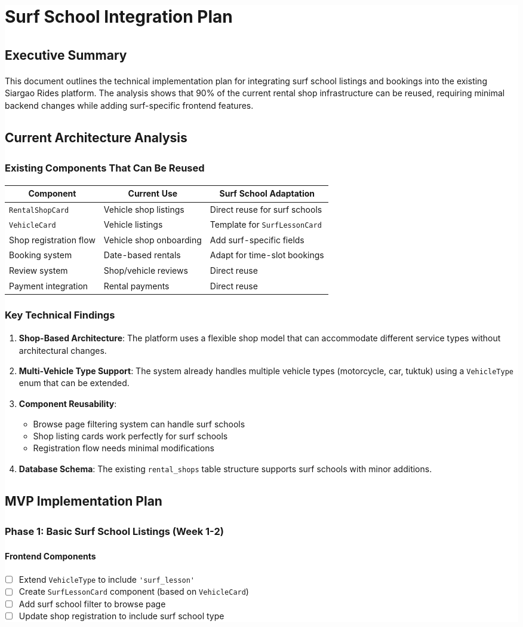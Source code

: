 # Surf School Integration Plan

## Executive Summary

This document outlines the technical implementation plan for integrating surf school listings and bookings into the existing Siargao Rides platform. The analysis shows that 90% of the current rental shop infrastructure can be reused, requiring minimal backend changes while adding surf-specific frontend features.

## Current Architecture Analysis

### Existing Components That Can Be Reused

| Component | Current Use | Surf School Adaptation |
|-----------|-------------|----------------------|
| `RentalShopCard` | Vehicle shop listings | Direct reuse for surf schools |
| `VehicleCard` | Vehicle listings | Template for `SurfLessonCard` |
| Shop registration flow | Vehicle shop onboarding | Add surf-specific fields |
| Booking system | Date-based rentals | Adapt for time-slot bookings |
| Review system | Shop/vehicle reviews | Direct reuse |
| Payment integration | Rental payments | Direct reuse |

### Key Technical Findings

1. **Shop-Based Architecture**: The platform uses a flexible shop model that can accommodate different service types without architectural changes.

2. **Multi-Vehicle Type Support**: The system already handles multiple vehicle types (motorcycle, car, tuktuk) using a `VehicleType` enum that can be extended.

3. **Component Reusability**: 
   - Browse page filtering system can handle surf schools
   - Shop listing cards work perfectly for surf schools
   - Registration flow needs minimal modifications

4. **Database Schema**: The existing `rental_shops` table structure supports surf schools with minor additions.

## MVP Implementation Plan

### Phase 1: Basic Surf School Listings (Week 1-2)

#### Frontend Components
- [ ] Extend `VehicleType` to include `'surf_lesson'`
- [ ] Create `SurfLessonCard` component (based on `VehicleCard`)
- [ ] Add surf school filter to browse page
- [ ] Update shop registration to include surf school type
